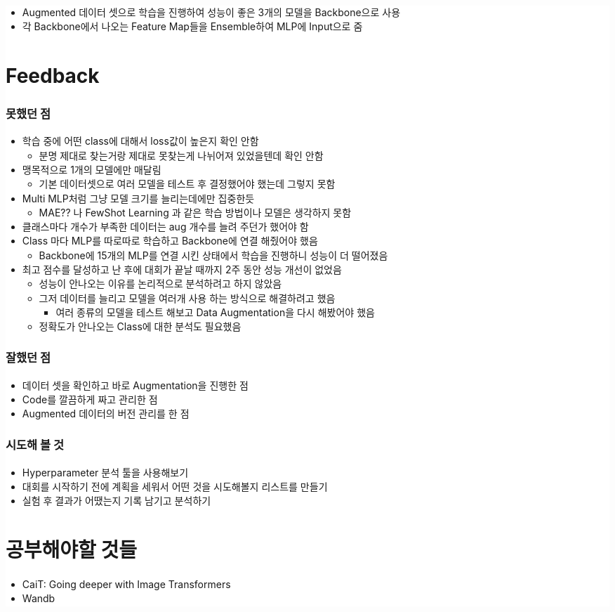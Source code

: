 - Augmented 데이터 셋으로 학습을 진행하여 성능이 좋은 3개의 모델을 Backbone으로 사용
- 각 Backbone에서 나오는 Feature Map들을 Ensemble하여 MLP에 Input으로 줌

# Feedback


### 못했던 점

- 학습 중에 어떤 class에 대해서 loss값이 높은지 확인 안함
    - 분명 제대로 찾는거랑 제대로 못찾는게 나뉘어져 있었을텐데 확인 안함
- 맹목적으로 1개의 모델에만 매달림
    - 기본 데이터셋으로 여러 모델을 테스트 후 결정했어야 했는데 그렇지 못함
- Multi MLP처럼 그냥 모델 크기를 늘리는데에만 집중한듯
    - MAE?? 나 FewShot Learning 과 같은 학습 방법이나 모델은 생각하지 못함
- 클래스마다 개수가 부족한 데이터는 aug 개수를 늘려 주던가 했어야 함
- Class 마다 MLP를 따로따로 학습하고 Backbone에 연결 해줬어야 했음
    - Backbone에 15개의 MLP를 연결 시킨 상태에서 학습을 진행하니 성능이 더 떨어졌음
- 최고 점수를 달성하고 난 후에 대회가 끝날 때까지 2주 동안 성능 개선이 없었음
    - 성능이 안나오는 이유를 논리적으로 분석하려고 하지 않았음
    - 그저 데이터를 늘리고 모델을 여러개 사용 하는 방식으로 해결하려고 했음
        - 여러 종류의 모델을 테스트 해보고 Data Augmentation을 다시 해봤어야 했음
    - 정확도가 안나오는 Class에 대한 분석도 필요했음

### 잘했던 점

- 데이터 셋을 확인하고 바로 Augmentation을 진행한 점
- Code를 깔끔하게 짜고 관리한 점
- Augmented 데이터의 버전 관리를 한 점

### 시도해 볼 것

- Hyperparameter 분석 툴을 사용해보기
- 대회를 시작하기 전에 계획을 세워서 어떤 것을 시도해볼지 리스트를 만들기
- 실험 후 결과가 어땠는지 기록 남기고 분석하기

# 공부해야할 것들


- CaiT: Going deeper with Image Transformers
- Wandb
